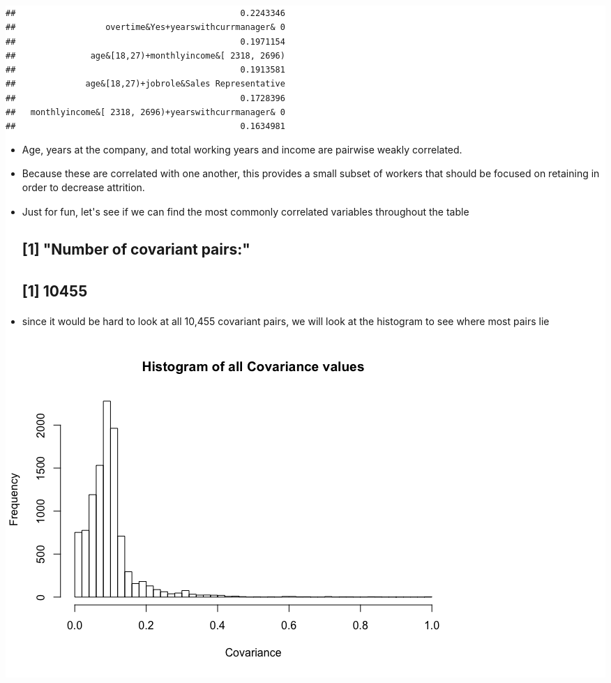     ##                                             0.2243346 
    ##                  overtime&Yes+yearswithcurrmanager& 0 
    ##                                             0.1971154 
    ##               age&[18,27)+monthlyincome&[ 2318, 2696) 
    ##                                             0.1913581 
    ##              age&[18,27)+jobrole&Sales Representative 
    ##                                             0.1728396 
    ##   monthlyincome&[ 2318, 2696)+yearswithcurrmanager& 0 
    ##                                             0.1634981

-   Age, years at the company, and total working years and income are
    pairwise weakly correlated.
-   Because these are correlated with one another, this provides a small
    subset of workers that should be focused on retaining in order to
    decrease attrition.

-   Just for fun, let's see if we can find the most commonly correlated
    variables throughout the table



    ## [1] "Number of covariant pairs:"

    ## [1] 10455

-   since it would be hard to look at all 10,455 covariant pairs, we
    will look at the histogram to see where most pairs lie

![](case_study_2_Final_with_regression_files/figure-markdown_strict/unnamed-chunk-15-1.png)
